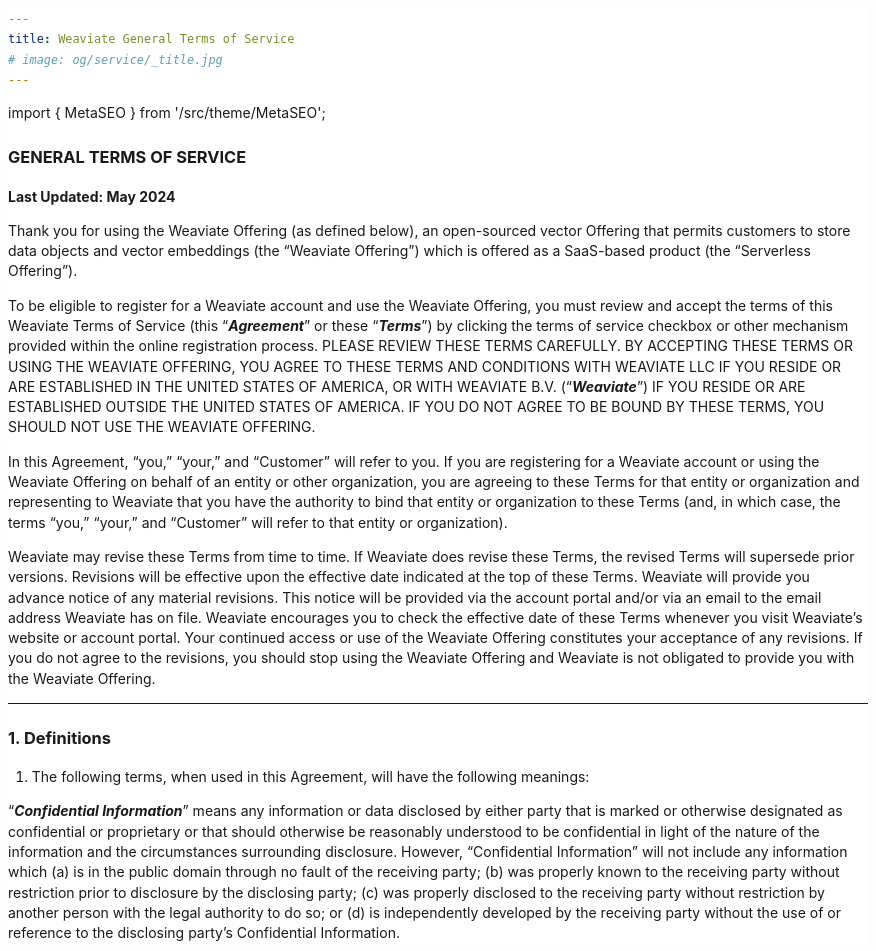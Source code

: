 ```yaml
---
title: Weaviate General Terms of Service
# image: og/service/_title.jpg
---
```


import { MetaSEO } from '/src/theme/MetaSEO';

<MetaSEO img="og/service/_title.jpg" />

### **GENERAL TERMS OF SERVICE**

**Last Updated: May 2024**

Thank you for using the Weaviate Offering (as defined below), an open-sourced vector Offering that permits customers to store data objects and vector embeddings (the “Weaviate Offering”) which is offered as a SaaS-based product (the “Serverless Offering”).

To be eligible to register for a Weaviate account and use the Weaviate Offering, you must review and accept the terms of this Weaviate Terms of Service (this “**_Agreement_**” or these “**_Terms_**”) by clicking the terms of service checkbox or other mechanism provided within the online registration process. PLEASE REVIEW THESE TERMS CAREFULLY. BY ACCEPTING THESE TERMS OR USING THE WEAVIATE OFFERING, YOU AGREE TO THESE TERMS AND CONDITIONS WITH WEAVIATE LLC IF YOU RESIDE OR ARE ESTABLISHED IN THE UNITED STATES OF AMERICA, OR WITH WEAVIATE B.V. (“**_Weaviate_**”) IF YOU RESIDE OR ARE ESTABLISHED OUTSIDE THE UNITED STATES OF AMERICA. IF YOU DO NOT AGREE TO BE BOUND BY THESE TERMS, YOU SHOULD NOT USE THE WEAVIATE OFFERING.

In this Agreement, “you,” “your,” and “Customer” will refer to you. If you are registering for a Weaviate account or using the Weaviate Offering on behalf of an entity or other organization, you are agreeing to these Terms for that entity or organization and representing to Weaviate that you have the authority to bind that entity or organization to these Terms (and, in which case, the terms “you,” “your,” and “Customer” will refer to that entity or organization).

Weaviate may revise these Terms from time to time. If Weaviate does revise these Terms, the revised Terms will supersede prior versions. Revisions will be effective upon the effective date indicated at the top of these Terms. Weaviate will provide you advance notice of any material revisions. This notice will be provided via the account portal and/or via an email to the email address Weaviate has on file. Weaviate encourages you to check the effective date of these Terms whenever you visit Weaviate’s website or account portal. Your continued access or use of the Weaviate Offering constitutes your acceptance of any revisions. If you do not agree to the revisions, you should stop using the Weaviate Offering and Weaviate is not obligated to provide you with the Weaviate Offering.

---
### 1. **Definitions**

1. The following terms, when used in this Agreement, will have the following meanings:

“**_Confidential Information_**” means any information or data disclosed by either party that is marked or otherwise designated as confidential or proprietary or that should otherwise be reasonably understood to be confidential in light of the nature of the information and the circumstances surrounding disclosure. However, “Confidential Information” will not include any information which (a) is in the public domain through no fault of the receiving party; (b) was properly known to the receiving party without restriction prior to disclosure by the disclosing party; (c) was properly disclosed to the receiving party without restriction by another person with the legal authority to do so; or (d) is independently developed by the receiving party without the use of or reference to the disclosing party’s Confidential Information.
